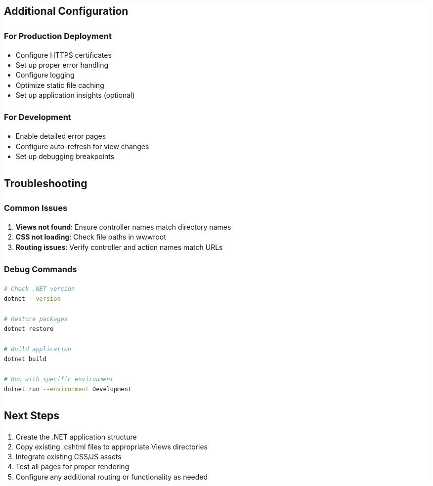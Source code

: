 ## Additional Configuration

### For Production Deployment
- Configure HTTPS certificates
- Set up proper error handling
- Configure logging
- Optimize static file caching
- Set up application insights (optional)

### For Development
- Enable detailed error pages
- Configure auto-refresh for view changes
- Set up debugging breakpoints

## Troubleshooting

### Common Issues
1. **Views not found**: Ensure controller names match directory names
2. **CSS not loading**: Check file paths in wwwroot
3. **Routing issues**: Verify controller and action names match URLs

### Debug Commands
```bash
# Check .NET version
dotnet --version

# Restore packages
dotnet restore

# Build application
dotnet build

# Run with specific environment
dotnet run --environment Development
```

## Next Steps
1. Create the .NET application structure
2. Copy existing .cshtml files to appropriate Views directories
3. Integrate existing CSS/JS assets
4. Test all pages for proper rendering
5. Configure any additional routing or functionality as needed
